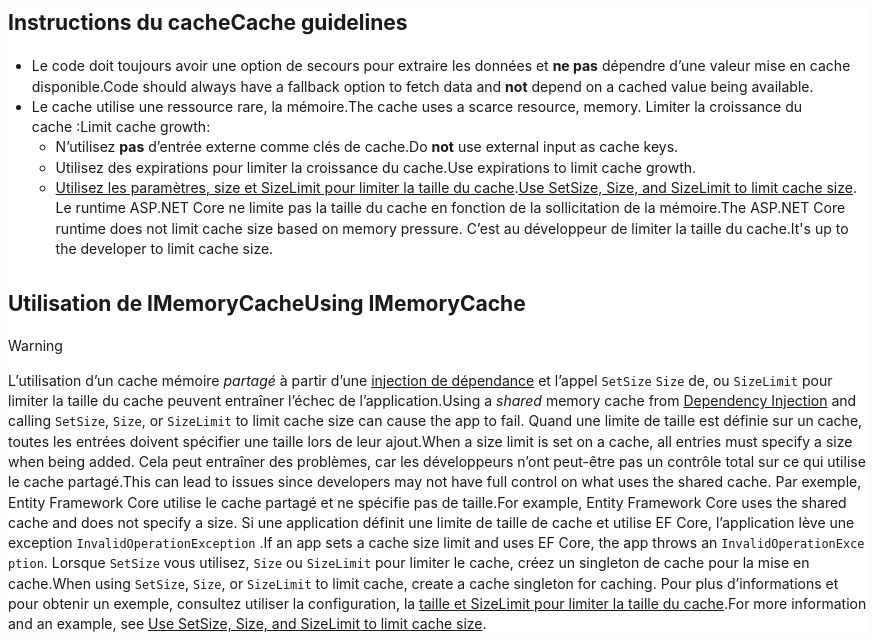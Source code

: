 ## <a name="cache-guidelines"></a><span data-ttu-id="3e54b-267">Instructions du cache</span><span class="sxs-lookup"><span data-stu-id="3e54b-267">Cache guidelines</span></span>

* <span data-ttu-id="3e54b-268">Le code doit toujours avoir une option de secours pour extraire les données et **ne pas** dépendre d’une valeur mise en cache disponible.</span><span class="sxs-lookup"><span data-stu-id="3e54b-268">Code should always have a fallback option to fetch data and **not** depend on a cached value being available.</span></span>
* <span data-ttu-id="3e54b-269">Le cache utilise une ressource rare, la mémoire.</span><span class="sxs-lookup"><span data-stu-id="3e54b-269">The cache uses a scarce resource, memory.</span></span> <span data-ttu-id="3e54b-270">Limiter la croissance du cache :</span><span class="sxs-lookup"><span data-stu-id="3e54b-270">Limit cache growth:</span></span>
  * <span data-ttu-id="3e54b-271">N’utilisez **pas** d’entrée externe comme clés de cache.</span><span class="sxs-lookup"><span data-stu-id="3e54b-271">Do **not** use external input as cache keys.</span></span>
  * <span data-ttu-id="3e54b-272">Utilisez des expirations pour limiter la croissance du cache.</span><span class="sxs-lookup"><span data-stu-id="3e54b-272">Use expirations to limit cache growth.</span></span>
  * <span data-ttu-id="3e54b-273">[Utilisez les paramètres, size et SizeLimit pour limiter la taille du cache](#use-setsize-size-and-sizelimit-to-limit-cache-size).</span><span class="sxs-lookup"><span data-stu-id="3e54b-273">[Use SetSize, Size, and SizeLimit to limit cache size](#use-setsize-size-and-sizelimit-to-limit-cache-size).</span></span> <span data-ttu-id="3e54b-274">Le runtime ASP.NET Core ne limite pas la taille du cache en fonction de la sollicitation de la mémoire.</span><span class="sxs-lookup"><span data-stu-id="3e54b-274">The ASP.NET Core runtime does not limit cache size based on memory pressure.</span></span> <span data-ttu-id="3e54b-275">C’est au développeur de limiter la taille du cache.</span><span class="sxs-lookup"><span data-stu-id="3e54b-275">It's up to the developer to limit cache size.</span></span>

## <a name="using-imemorycache"></a><span data-ttu-id="3e54b-276">Utilisation de IMemoryCache</span><span class="sxs-lookup"><span data-stu-id="3e54b-276">Using IMemoryCache</span></span>

> [!WARNING]
> <span data-ttu-id="3e54b-277">L’utilisation d’un cache mémoire *partagé* à partir d’une [injection de dépendance](xref:fundamentals/dependency-injection) et l’appel `SetSize` `Size` de, ou `SizeLimit` pour limiter la taille du cache peuvent entraîner l’échec de l’application.</span><span class="sxs-lookup"><span data-stu-id="3e54b-277">Using a *shared* memory cache from [Dependency Injection](xref:fundamentals/dependency-injection) and calling `SetSize`, `Size`, or `SizeLimit` to limit cache size can cause the app to fail.</span></span> <span data-ttu-id="3e54b-278">Quand une limite de taille est définie sur un cache, toutes les entrées doivent spécifier une taille lors de leur ajout.</span><span class="sxs-lookup"><span data-stu-id="3e54b-278">When a size limit is set on a cache, all entries must specify a size when being added.</span></span> <span data-ttu-id="3e54b-279">Cela peut entraîner des problèmes, car les développeurs n’ont peut-être pas un contrôle total sur ce qui utilise le cache partagé.</span><span class="sxs-lookup"><span data-stu-id="3e54b-279">This can lead to issues since developers may not have full control on what uses the shared cache.</span></span> <span data-ttu-id="3e54b-280">Par exemple, Entity Framework Core utilise le cache partagé et ne spécifie pas de taille.</span><span class="sxs-lookup"><span data-stu-id="3e54b-280">For example, Entity Framework Core uses the shared cache and does not specify a size.</span></span> <span data-ttu-id="3e54b-281">Si une application définit une limite de taille de cache et utilise EF Core, l’application lève une exception `InvalidOperationException` .</span><span class="sxs-lookup"><span data-stu-id="3e54b-281">If an app sets a cache size limit and uses EF Core, the app throws an `InvalidOperationException`.</span></span>
> <span data-ttu-id="3e54b-282">Lorsque `SetSize` vous utilisez, `Size` ou `SizeLimit` pour limiter le cache, créez un singleton de cache pour la mise en cache.</span><span class="sxs-lookup"><span data-stu-id="3e54b-282">When using `SetSize`, `Size`, or `SizeLimit` to limit cache, create a cache singleton for caching.</span></span> <span data-ttu-id="3e54b-283">Pour plus d’informations et pour obtenir un exemple, consultez utiliser la configuration, la [taille et SizeLimit pour limiter la taille du cache](#use-setsize-size-and-sizelimit-to-limit-cache-size).</span><span class="sxs-lookup"><span data-stu-id="3e54b-283">For more information and an example, see [Use SetSize, Size, and SizeLimit to limit cache size](#use-setsize-size-and-sizelimit-to-limit-cache-size).</span></span>
